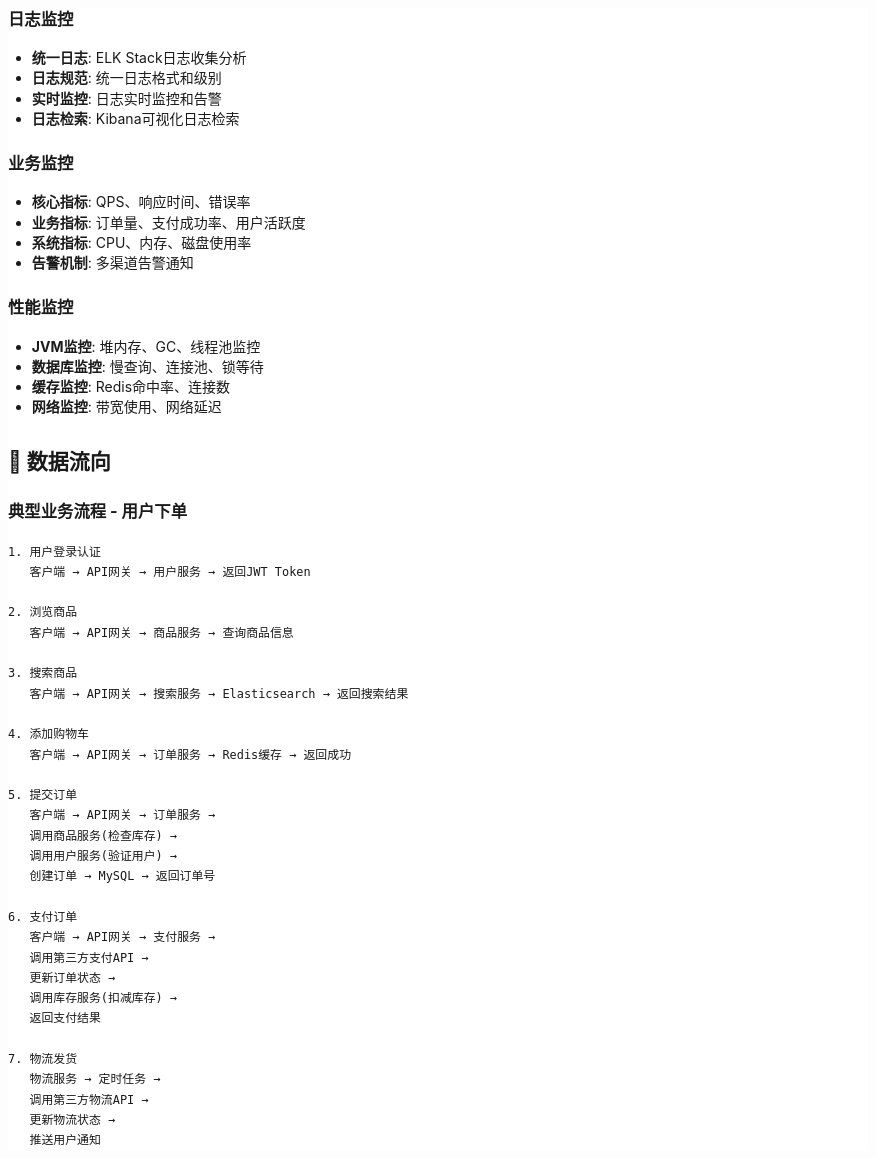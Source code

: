 ### 日志监控
- **统一日志**: ELK Stack日志收集分析
- **日志规范**: 统一日志格式和级别
- **实时监控**: 日志实时监控和告警
- **日志检索**: Kibana可视化日志检索

### 业务监控
- **核心指标**: QPS、响应时间、错误率
- **业务指标**: 订单量、支付成功率、用户活跃度
- **系统指标**: CPU、内存、磁盘使用率
- **告警机制**: 多渠道告警通知

### 性能监控
- **JVM监控**: 堆内存、GC、线程池监控
- **数据库监控**: 慢查询、连接池、锁等待
- **缓存监控**: Redis命中率、连接数
- **网络监控**: 带宽使用、网络延迟

## 🔄 数据流向

### 典型业务流程 - 用户下单
```
1. 用户登录认证
   客户端 → API网关 → 用户服务 → 返回JWT Token

2. 浏览商品
   客户端 → API网关 → 商品服务 → 查询商品信息
   
3. 搜索商品
   客户端 → API网关 → 搜索服务 → Elasticsearch → 返回搜索结果
   
4. 添加购物车
   客户端 → API网关 → 订单服务 → Redis缓存 → 返回成功
   
5. 提交订单
   客户端 → API网关 → 订单服务 → 
   调用商品服务(检查库存) → 
   调用用户服务(验证用户) → 
   创建订单 → MySQL → 返回订单号
   
6. 支付订单
   客户端 → API网关 → 支付服务 → 
   调用第三方支付API → 
   更新订单状态 → 
   调用库存服务(扣减库存) → 
   返回支付结果
   
7. 物流发货
   物流服务 → 定时任务 → 
   调用第三方物流API → 
   更新物流状态 → 
   推送用户通知
```
